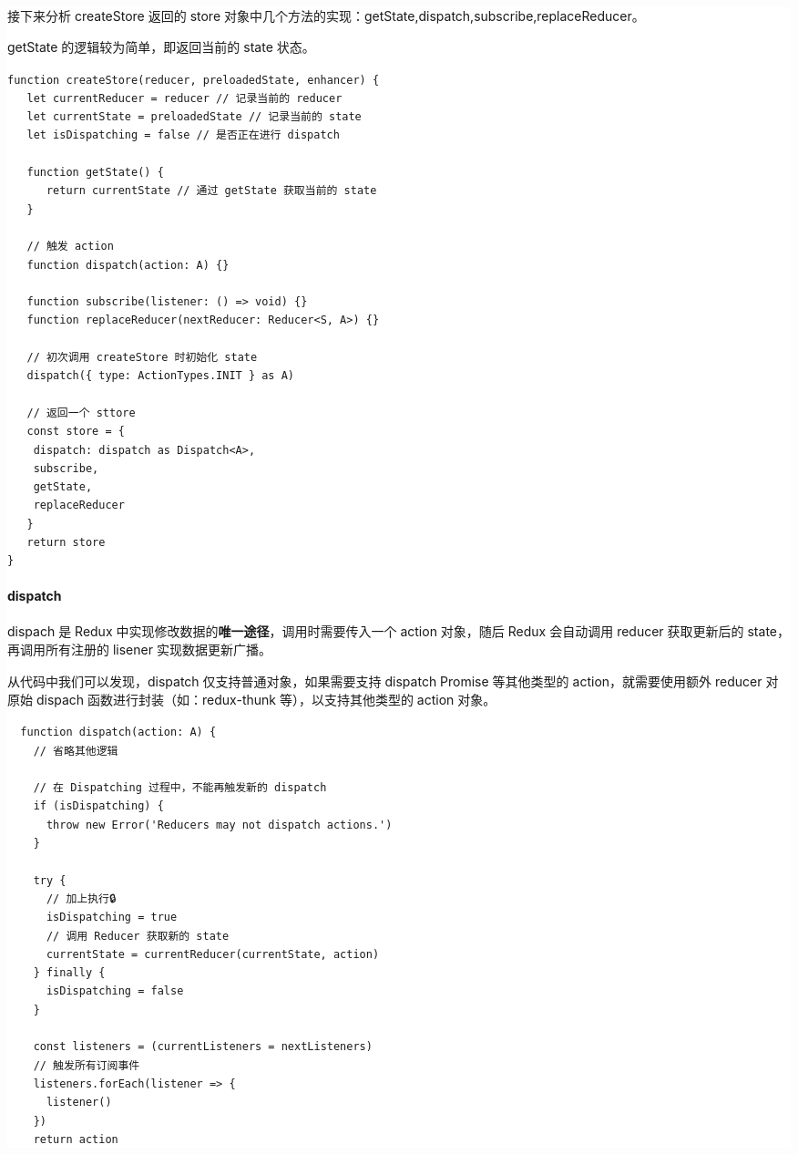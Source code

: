 接下来分析 createStore 返回的 store 对象中几个方法的实现：getState,dispatch,subscribe,replaceReducer。

getState 的逻辑较为简单，即返回当前的 state 状态。

```JS
function createStore(reducer, preloadedState, enhancer) {
   let currentReducer = reducer // 记录当前的 reducer
   let currentState = preloadedState // 记录当前的 state
   let isDispatching = false // 是否正在进行 dispatch

   function getState() {
      return currentState // 通过 getState 获取当前的 state
   }

   // 触发 action
   function dispatch(action: A) {}

   function subscribe(listener: () => void) {}
   function replaceReducer(nextReducer: Reducer<S, A>) {}

   // 初次调用 createStore 时初始化 state
   dispatch({ type: ActionTypes.INIT } as A)

   // 返回一个 sttore
   const store = {
    dispatch: dispatch as Dispatch<A>,
    subscribe,
    getState,
    replaceReducer
   }
   return store
}
```

#### dispatch

dispach 是 Redux 中实现修改数据的**唯一途径**，调用时需要传入一个 action 对象，随后 Redux 会自动调用 reducer 获取更新后的 state，再调用所有注册的 lisener 实现数据更新广播。

从代码中我们可以发现，dispatch 仅支持普通对象，如果需要支持 dispatch Promise 等其他类型的 action，就需要使用额外 reducer 对原始 dispach 函数进行封装（如：redux-thunk 等），以支持其他类型的 action 对象。

```JS
  function dispatch(action: A) {
    // 省略其他逻辑

    // 在 Dispatching 过程中，不能再触发新的 dispatch
    if (isDispatching) {
      throw new Error('Reducers may not dispatch actions.')
    }

    try {
      // 加上执行🔒
      isDispatching = true
      // 调用 Reducer 获取新的 state
      currentState = currentReducer(currentState, action)
    } finally {
      isDispatching = false
    }

    const listeners = (currentListeners = nextListeners)
    // 触发所有订阅事件
    listeners.forEach(listener => {
      listener()
    })
    return action
```